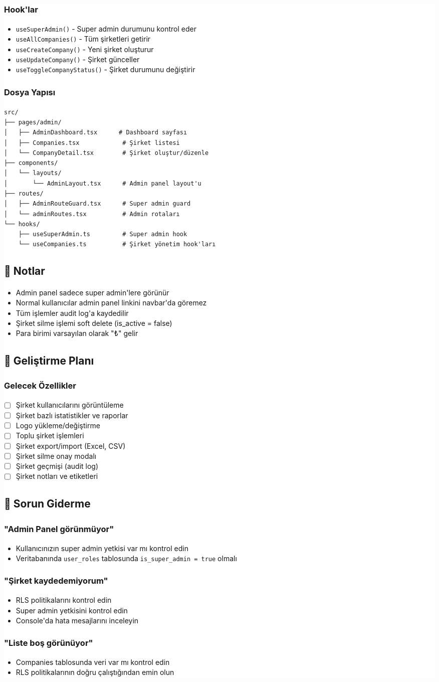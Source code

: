 ### Hook'lar
- `useSuperAdmin()` - Super admin durumunu kontrol eder
- `useAllCompanies()` - Tüm şirketleri getirir
- `useCreateCompany()` - Yeni şirket oluşturur
- `useUpdateCompany()` - Şirket günceller
- `useToggleCompanyStatus()` - Şirket durumunu değiştirir

### Dosya Yapısı
```
src/
├── pages/admin/
│   ├── AdminDashboard.tsx      # Dashboard sayfası
│   ├── Companies.tsx            # Şirket listesi
│   └── CompanyDetail.tsx        # Şirket oluştur/düzenle
├── components/
│   └── layouts/
│       └── AdminLayout.tsx      # Admin panel layout'u
├── routes/
│   ├── AdminRouteGuard.tsx      # Super admin guard
│   └── adminRoutes.tsx          # Admin rotaları
└── hooks/
    ├── useSuperAdmin.ts         # Super admin hook
    └── useCompanies.ts          # Şirket yönetim hook'ları
```

## 📝 Notlar

- Admin panel sadece super admin'lere görünür
- Normal kullanıcılar admin panel linkini navbar'da göremez
- Tüm işlemler audit log'a kaydedilir
- Şirket silme işlemi soft delete (is_active = false)
- Para birimi varsayılan olarak "₺" gelir

## 🚀 Geliştirme Planı

### Gelecek Özellikler
- [ ] Şirket kullanıcılarını görüntüleme
- [ ] Şirket bazlı istatistikler ve raporlar
- [ ] Logo yükleme/değiştirme
- [ ] Toplu şirket işlemleri
- [ ] Şirket export/import (Excel, CSV)
- [ ] Şirket silme onay modalı
- [ ] Şirket geçmişi (audit log)
- [ ] Şirket notları ve etiketleri

## 🐛 Sorun Giderme

### "Admin Panel görünmüyor"
- Kullanıcınızın super admin yetkisi var mı kontrol edin
- Veritabanında `user_roles` tablosunda `is_super_admin = true` olmalı

### "Şirket kaydedemiyorum"
- RLS politikalarını kontrol edin
- Super admin yetkisini kontrol edin
- Console'da hata mesajlarını inceleyin

### "Liste boş görünüyor"
- Companies tablosunda veri var mı kontrol edin
- RLS politikalarının doğru çalıştığından emin olun
